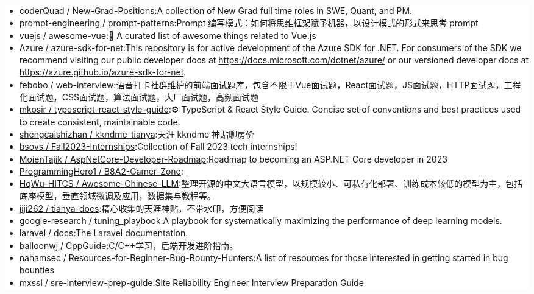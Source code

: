 * [coderQuad / New-Grad-Positions](https://github.com/coderQuad/New-Grad-Positions):A collection of New Grad full time roles in SWE, Quant, and PM.
* [prompt-engineering / prompt-patterns](https://github.com/prompt-engineering/prompt-patterns):Prompt 编写模式：如何将思维框架赋予机器，以设计模式的形式来思考 prompt
* [vuejs / awesome-vue](https://github.com/vuejs/awesome-vue):🎉
A curated list of awesome things related to Vue.js
* [Azure / azure-sdk-for-net](https://github.com/Azure/azure-sdk-for-net):This repository is for active development of the Azure SDK for .NET. For consumers of the SDK we recommend visiting our public developer docs at https://docs.microsoft.com/dotnet/azure/ or our versioned developer docs at https://azure.github.io/azure-sdk-for-net.
* [febobo / web-interview](https://github.com/febobo/web-interview):语音打卡社群维护的前端面试题库，包含不限于Vue面试题，React面试题，JS面试题，HTTP面试题，工程化面试题，CSS面试题，算法面试题，大厂面试题，高频面试题
* [mkosir / typescript-react-style-guide](https://github.com/mkosir/typescript-react-style-guide):⚙️
TypeScript & React Style Guide. Concise set of conventions and best practices used to create consistent, maintainable code.
* [shengcaishizhan / kkndme_tianya](https://github.com/shengcaishizhan/kkndme_tianya):天涯 kkndme 神贴聊房价
* [bsovs / Fall2023-Internships](https://github.com/bsovs/Fall2023-Internships):Collection of Fall 2023 tech internships!
* [MoienTajik / AspNetCore-Developer-Roadmap](https://github.com/MoienTajik/AspNetCore-Developer-Roadmap):Roadmap to becoming an ASP.NET Core developer in 2023
* [ProgrammingHero1 / B8A2-Gamer-Zone](https://github.com/ProgrammingHero1/B8A2-Gamer-Zone):
* [HqWu-HITCS / Awesome-Chinese-LLM](https://github.com/HqWu-HITCS/Awesome-Chinese-LLM):整理开源的中文大语言模型，以规模较小、可私有化部署、训练成本较低的模型为主，包括底座模型，垂直领域微调及应用，数据集与教程等。
* [jiji262 / tianya-docs](https://github.com/jiji262/tianya-docs):精心收集的天涯神贴，不带水印，方便阅读
* [google-research / tuning_playbook](https://github.com/google-research/tuning_playbook):A playbook for systematically maximizing the performance of deep learning models.
* [laravel / docs](https://github.com/laravel/docs):The Laravel documentation.
* [balloonwj / CppGuide](https://github.com/balloonwj/CppGuide):C/C++学习，后端开发进阶指南。
* [nahamsec / Resources-for-Beginner-Bug-Bounty-Hunters](https://github.com/nahamsec/Resources-for-Beginner-Bug-Bounty-Hunters):A list of resources for those interested in getting started in bug bounties
* [mxssl / sre-interview-prep-guide](https://github.com/mxssl/sre-interview-prep-guide):Site Reliability Engineer Interview Preparation Guide
